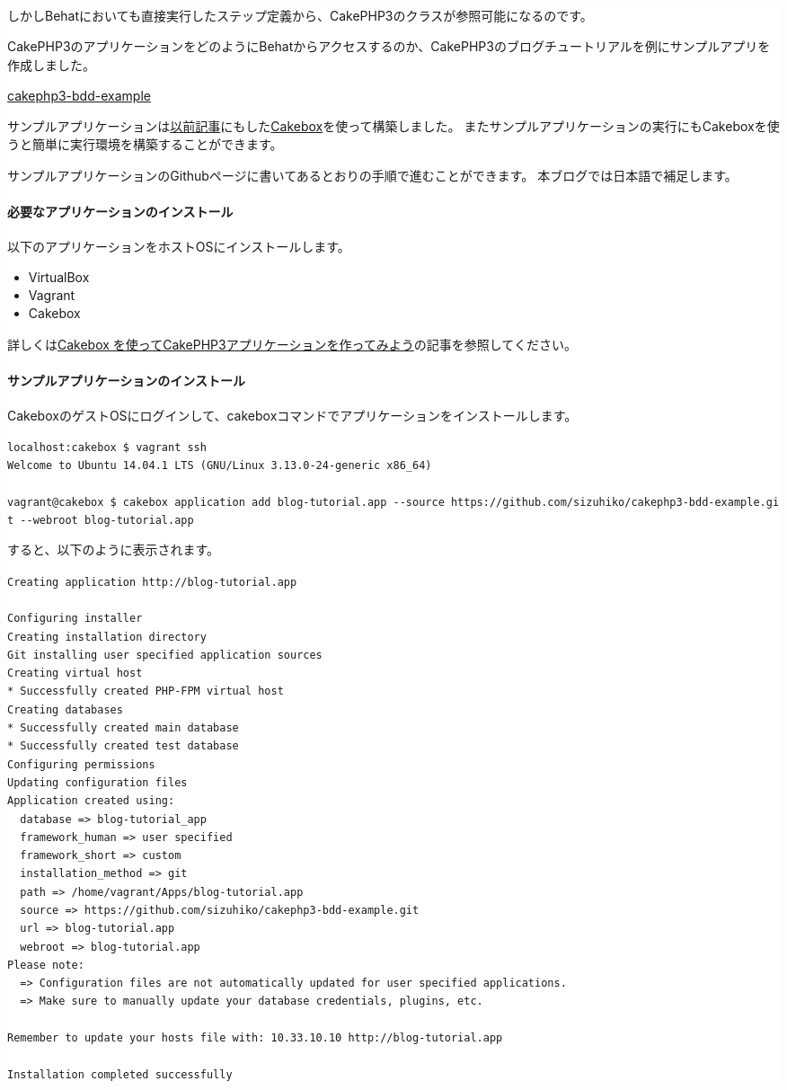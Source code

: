 しかしBehatにおいても直接実行したステップ定義から、CakePHP3のクラスが参照可能になるのです。

CakePHP3のアプリケーションをどのようにBehatからアクセスするのか、CakePHP3のブログチュートリアルを例にサンプルアプリを作成しました。

[cakephp3-bdd-example](https://github.com/sizuhiko/cakephp3-bdd-example)    

サンプルアプリケーションは[以前記事](/2015/04/19/cakebox-is-awesome.html)にもした[Cakebox](https://github.com/alt3/cakebox)を使って構築しました。
またサンプルアプリケーションの実行にもCakeboxを使うと簡単に実行環境を構築することができます。

サンプルアプリケーションのGithubページに書いてあるとおりの手順で進むことができます。
本ブログでは日本語で補足します。

#### 必要なアプリケーションのインストール

以下のアプリケーションをホストOSにインストールします。

- VirtualBox
- Vagrant
- Cakebox

詳しくは[Cakebox を使ってCakePHP3アプリケーションを作ってみよう](/2015/04/19/cakebox-is-awesome.html)の記事を参照してください。

#### サンプルアプリケーションのインストール

CakeboxのゲストOSにログインして、cakeboxコマンドでアプリケーションをインストールします。

```
localhost:cakebox $ vagrant ssh
Welcome to Ubuntu 14.04.1 LTS (GNU/Linux 3.13.0-24-generic x86_64)

vagrant@cakebox $ cakebox application add blog-tutorial.app --source https://github.com/sizuhiko/cakephp3-bdd-example.git --webroot blog-tutorial.app
```

すると、以下のように表示されます。

```
Creating application http://blog-tutorial.app

Configuring installer
Creating installation directory
Git installing user specified application sources
Creating virtual host
* Successfully created PHP-FPM virtual host
Creating databases
* Successfully created main database
* Successfully created test database
Configuring permissions
Updating configuration files
Application created using:
  database => blog-tutorial_app
  framework_human => user specified
  framework_short => custom
  installation_method => git
  path => /home/vagrant/Apps/blog-tutorial.app
  source => https://github.com/sizuhiko/cakephp3-bdd-example.git
  url => blog-tutorial.app
  webroot => blog-tutorial.app
Please note:
  => Configuration files are not automatically updated for user specified applications.
  => Make sure to manually update your database credentials, plugins, etc.

Remember to update your hosts file with: 10.33.10.10 http://blog-tutorial.app

Installation completed successfully
```

